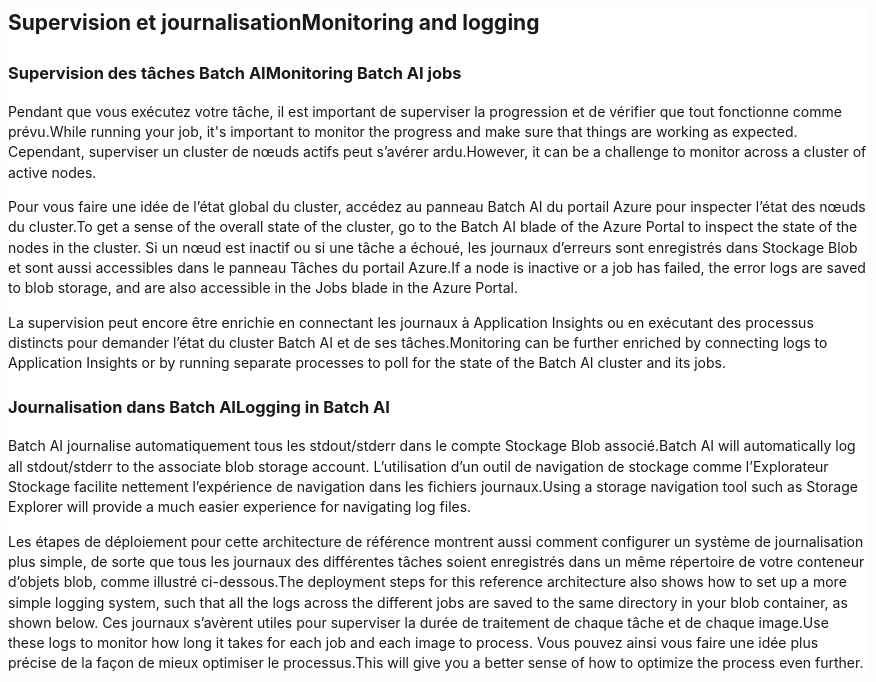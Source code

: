 ## <a name="monitoring-and-logging"></a><span data-ttu-id="1cfb7-219">Supervision et journalisation</span><span class="sxs-lookup"><span data-stu-id="1cfb7-219">Monitoring and logging</span></span>

### <a name="monitoring-batch-ai-jobs"></a><span data-ttu-id="1cfb7-220">Supervision des tâches Batch AI</span><span class="sxs-lookup"><span data-stu-id="1cfb7-220">Monitoring Batch AI jobs</span></span>

<span data-ttu-id="1cfb7-221">Pendant que vous exécutez votre tâche, il est important de superviser la progression et de vérifier que tout fonctionne comme prévu.</span><span class="sxs-lookup"><span data-stu-id="1cfb7-221">While running your job, it's important to monitor the progress and make sure that things are working as expected.</span></span> <span data-ttu-id="1cfb7-222">Cependant, superviser un cluster de nœuds actifs peut s’avérer ardu.</span><span class="sxs-lookup"><span data-stu-id="1cfb7-222">However, it can be a challenge to monitor across a cluster of active nodes.</span></span>

<span data-ttu-id="1cfb7-223">Pour vous faire une idée de l’état global du cluster, accédez au panneau Batch AI du portail Azure pour inspecter l’état des nœuds du cluster.</span><span class="sxs-lookup"><span data-stu-id="1cfb7-223">To get a sense of the overall state of the cluster, go to the Batch AI blade of the Azure Portal to inspect the state of the nodes in the cluster.</span></span> <span data-ttu-id="1cfb7-224">Si un nœud est inactif ou si une tâche a échoué, les journaux d’erreurs sont enregistrés dans Stockage Blob et sont aussi accessibles dans le panneau Tâches du portail Azure.</span><span class="sxs-lookup"><span data-stu-id="1cfb7-224">If a node is inactive or a job has failed, the error logs are saved to blob storage, and are also accessible in the Jobs blade in the Azure Portal.</span></span>

<span data-ttu-id="1cfb7-225">La supervision peut encore être enrichie en connectant les journaux à Application Insights ou en exécutant des processus distincts pour demander l’état du cluster Batch AI et de ses tâches.</span><span class="sxs-lookup"><span data-stu-id="1cfb7-225">Monitoring can be further enriched by connecting logs to Application Insights or by running separate processes to poll for the state of the Batch AI cluster and its jobs.</span></span>

### <a name="logging-in-batch-ai"></a><span data-ttu-id="1cfb7-226">Journalisation dans Batch AI</span><span class="sxs-lookup"><span data-stu-id="1cfb7-226">Logging in Batch AI</span></span>

<span data-ttu-id="1cfb7-227">Batch AI journalise automatiquement tous les stdout/stderr dans le compte Stockage Blob associé.</span><span class="sxs-lookup"><span data-stu-id="1cfb7-227">Batch AI will automatically log all stdout/stderr to the associate blob storage account.</span></span> <span data-ttu-id="1cfb7-228">L’utilisation d’un outil de navigation de stockage comme l’Explorateur Stockage facilite nettement l’expérience de navigation dans les fichiers journaux.</span><span class="sxs-lookup"><span data-stu-id="1cfb7-228">Using a storage navigation tool such as Storage Explorer will provide a much easier experience for navigating log files.</span></span>

<span data-ttu-id="1cfb7-229">Les étapes de déploiement pour cette architecture de référence montrent aussi comment configurer un système de journalisation plus simple, de sorte que tous les journaux des différentes tâches soient enregistrés dans un même répertoire de votre conteneur d’objets blob, comme illustré ci-dessous.</span><span class="sxs-lookup"><span data-stu-id="1cfb7-229">The deployment steps for this reference architecture also shows how to set up a more simple logging system, such that all the logs across the different jobs are saved to the same directory in your blob container, as shown below.</span></span> <span data-ttu-id="1cfb7-230">Ces journaux s’avèrent utiles pour superviser la durée de traitement de chaque tâche et de chaque image.</span><span class="sxs-lookup"><span data-stu-id="1cfb7-230">Use these logs to monitor how long it takes for each job and each image to process.</span></span> <span data-ttu-id="1cfb7-231">Vous pouvez ainsi vous faire une idée plus précise de la façon de mieux optimiser le processus.</span><span class="sxs-lookup"><span data-stu-id="1cfb7-231">This will give you a better sense of how to optimize the process even further.</span></span>
